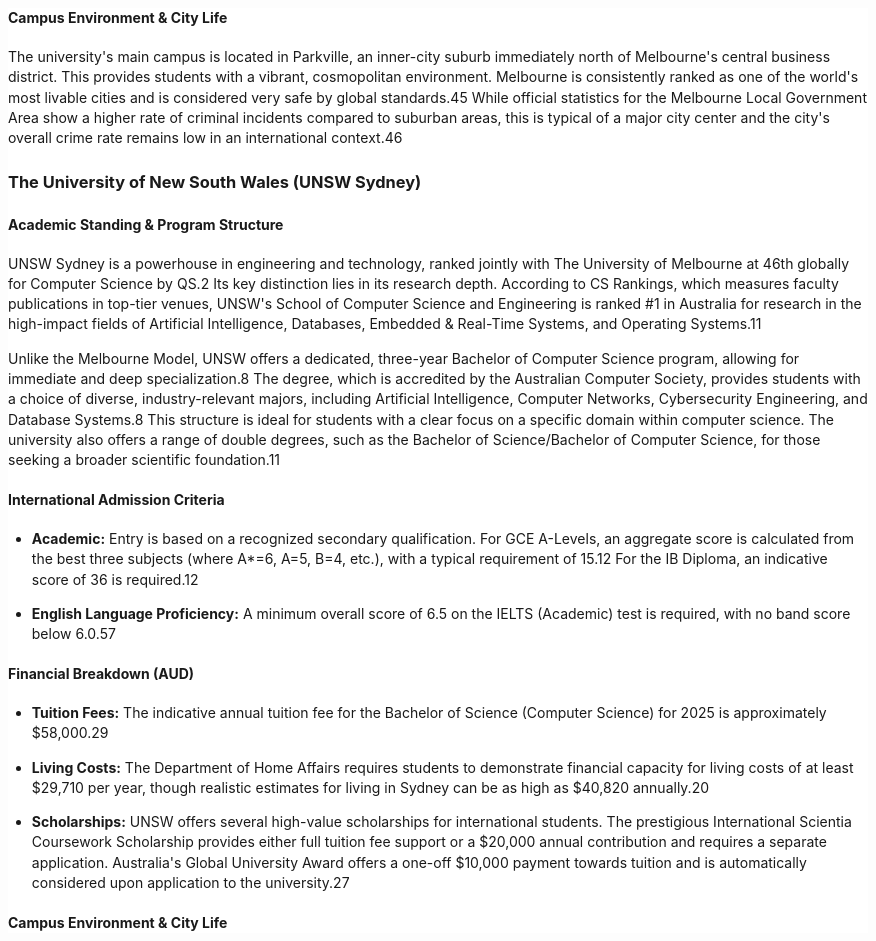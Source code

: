 
#### Campus Environment & City Life

The university's main campus is located in Parkville, an inner-city suburb immediately north of Melbourne's central business district. This provides students with a vibrant, cosmopolitan environment. Melbourne is consistently ranked as one of the world's most livable cities and is considered very safe by global standards.45 While official statistics for the Melbourne Local Government Area show a higher rate of criminal incidents compared to suburban areas, this is typical of a major city center and the city's overall crime rate remains low in an international context.46

### The University of New South Wales (UNSW Sydney)

#### Academic Standing & Program Structure

UNSW Sydney is a powerhouse in engineering and technology, ranked jointly with The University of Melbourne at 46th globally for Computer Science by QS.2 Its key distinction lies in its research depth. According to CS Rankings, which measures faculty publications in top-tier venues, UNSW's School of Computer Science and Engineering is ranked #1 in Australia for research in the high-impact fields of Artificial Intelligence, Databases, Embedded & Real-Time Systems, and Operating Systems.11

Unlike the Melbourne Model, UNSW offers a dedicated, three-year Bachelor of Computer Science program, allowing for immediate and deep specialization.8 The degree, which is accredited by the Australian Computer Society, provides students with a choice of diverse, industry-relevant majors, including Artificial Intelligence, Computer Networks, Cybersecurity Engineering, and Database Systems.8 This structure is ideal for students with a clear focus on a specific domain within computer science. The university also offers a range of double degrees, such as the Bachelor of Science/Bachelor of Computer Science, for those seeking a broader scientific foundation.11

#### International Admission Criteria

- **Academic:** Entry is based on a recognized secondary qualification. For GCE A-Levels, an aggregate score is calculated from the best three subjects (where A*=6, A=5, B=4, etc.), with a typical requirement of 15.12 For the IB Diploma, an indicative score of 36 is required.12
    
- **English Language Proficiency:** A minimum overall score of 6.5 on the IELTS (Academic) test is required, with no band score below 6.0.57
    

#### Financial Breakdown (AUD)

- **Tuition Fees:** The indicative annual tuition fee for the Bachelor of Science (Computer Science) for 2025 is approximately $58,000.29
    
- **Living Costs:** The Department of Home Affairs requires students to demonstrate financial capacity for living costs of at least $29,710 per year, though realistic estimates for living in Sydney can be as high as $40,820 annually.20
    
- **Scholarships:** UNSW offers several high-value scholarships for international students. The prestigious International Scientia Coursework Scholarship provides either full tuition fee support or a $20,000 annual contribution and requires a separate application. Australia's Global University Award offers a one-off $10,000 payment towards tuition and is automatically considered upon application to the university.27
    

#### Campus Environment & City Life
